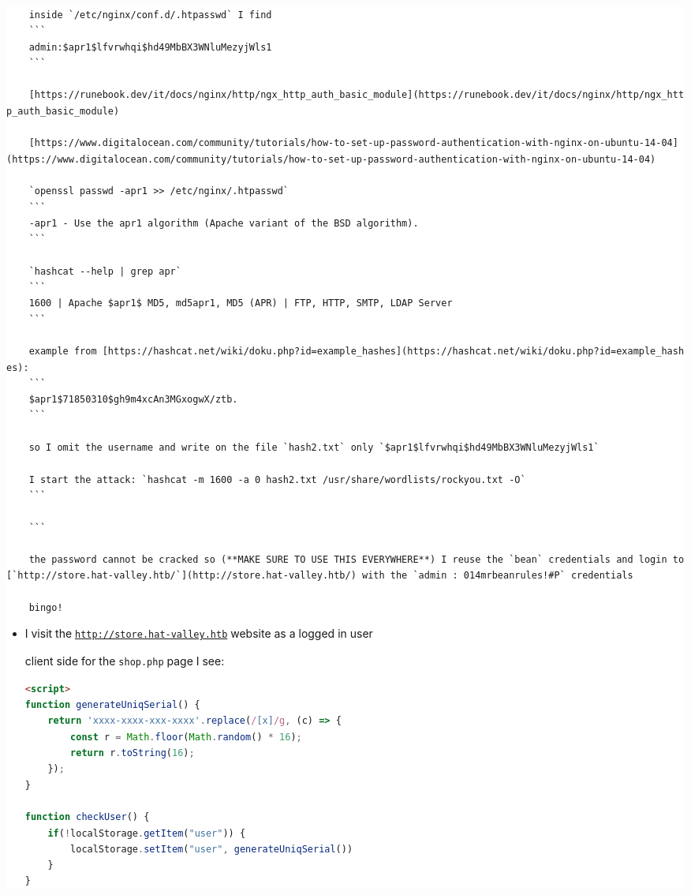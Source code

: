         inside `/etc/nginx/conf.d/.htpasswd` I find
        ```
        admin:$apr1$lfvrwhqi$hd49MbBX3WNluMezyjWls1
        ```

        [https://runebook.dev/it/docs/nginx/http/ngx_http_auth_basic_module](https://runebook.dev/it/docs/nginx/http/ngx_http_auth_basic_module)

        [https://www.digitalocean.com/community/tutorials/how-to-set-up-password-authentication-with-nginx-on-ubuntu-14-04](https://www.digitalocean.com/community/tutorials/how-to-set-up-password-authentication-with-nginx-on-ubuntu-14-04)

        `openssl passwd -apr1 >> /etc/nginx/.htpasswd`
        ```
        -apr1 - Use the apr1 algorithm (Apache variant of the BSD algorithm).
        ```

        `hashcat --help | grep apr`
        ```
        1600 | Apache $apr1$ MD5, md5apr1, MD5 (APR) | FTP, HTTP, SMTP, LDAP Server
        ```

        example from [https://hashcat.net/wiki/doku.php?id=example_hashes](https://hashcat.net/wiki/doku.php?id=example_hashes):
        ```
        $apr1$71850310$gh9m4xcAn3MGxogwX/ztb.
        ```

        so I omit the username and write on the file `hash2.txt` only `$apr1$lfvrwhqi$hd49MbBX3WNluMezyjWls1`

        I start the attack: `hashcat -m 1600 -a 0 hash2.txt /usr/share/wordlists/rockyou.txt -O`
        ```

        ```

        the password cannot be cracked so (**MAKE SURE TO USE THIS EVERYWHERE**) I reuse the `bean` credentials and login to [`http://store.hat-valley.htb/`](http://store.hat-valley.htb/) with the `admin : 014mrbeanrules!#P` credentials

        bingo!

- I visit the [`http://store.hat-valley.htb`](http://store.hat-valley.htb) website as a logged in user

    client side for the `shop.php` page I see:
    ```html
    <script>
    function generateUniqSerial() {  
        return 'xxxx-xxxx-xxx-xxxx'.replace(/[x]/g, (c) => {  
            const r = Math.floor(Math.random() * 16);  
            return r.toString(16);  
        });
    }

    function checkUser() {
        if(!localStorage.getItem("user")) {
            localStorage.setItem("user", generateUniqSerial())
        }
    }
